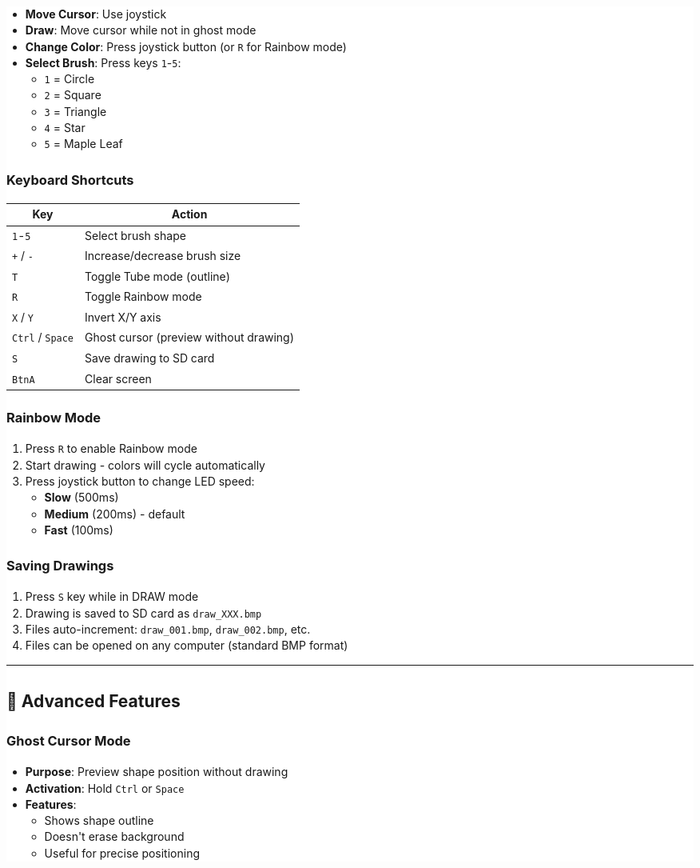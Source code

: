 - **Move Cursor**: Use joystick
- **Draw**: Move cursor while not in ghost mode
- **Change Color**: Press joystick button (or `R` for Rainbow mode)
- **Select Brush**: Press keys `1`-`5`:
  - `1` = Circle
  - `2` = Square
  - `3` = Triangle
  - `4` = Star
  - `5` = Maple Leaf

### Keyboard Shortcuts

| Key | Action |
|-----|--------|
| `1`-`5` | Select brush shape |
| `+` / `-` | Increase/decrease brush size |
| `T` | Toggle Tube mode (outline) |
| `R` | Toggle Rainbow mode |
| `X` / `Y` | Invert X/Y axis |
| `Ctrl` / `Space` | Ghost cursor (preview without drawing) |
| `S` | Save drawing to SD card |
| `BtnA` | Clear screen |

### Rainbow Mode

1. Press `R` to enable Rainbow mode
2. Start drawing - colors will cycle automatically
3. Press joystick button to change LED speed:
   - **Slow** (500ms)
   - **Medium** (200ms) - default
   - **Fast** (100ms)

### Saving Drawings

1. Press `S` key while in DRAW mode
2. Drawing is saved to SD card as `draw_XXX.bmp`
3. Files auto-increment: `draw_001.bmp`, `draw_002.bmp`, etc.
4. Files can be opened on any computer (standard BMP format)

---

## 🎯 Advanced Features

### Ghost Cursor Mode

- **Purpose**: Preview shape position without drawing
- **Activation**: Hold `Ctrl` or `Space`
- **Features**:
  - Shows shape outline
  - Doesn't erase background
  - Useful for precise positioning
